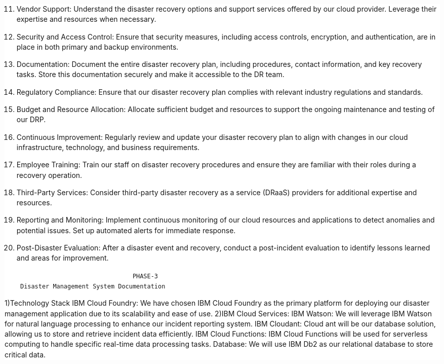 11. Vendor Support:
Understand the disaster recovery options and support services offered by our cloud provider. Leverage their expertise and resources when necessary.

12. Security and Access Control:
Ensure that security measures, including access controls, encryption, and authentication, are in place in both primary and backup environments.

13. Documentation:
Document the entire disaster recovery plan, including procedures, contact information, and key recovery tasks.
Store this documentation securely and make it accessible to the DR team.

14. Regulatory Compliance:
Ensure that our disaster recovery plan complies with relevant industry regulations and standards.

15. Budget and Resource Allocation:
Allocate sufficient budget and resources to support the ongoing maintenance and testing of our DRP.

16. Continuous Improvement:
Regularly review and update your disaster recovery plan to align with changes in our cloud
infrastructure, technology, and business requirements.

17. Employee Training:
Train our staff on disaster recovery procedures and ensure they are familiar with their roles during a recovery operation.

18. Third-Party Services:
Consider third-party disaster recovery as a service (DRaaS) providers for additional expertise and resources.

19. Reporting and Monitoring:
Implement continuous monitoring of our cloud resources and applications to detect anomalies and potential issues.
Set up automated alerts for immediate response.

20. Post-Disaster Evaluation:
After a disaster event and recovery, conduct a post-incident evaluation to identify lessons learned and areas for improvement.








       

                                      
                                        PHASE-3
         Disaster Management System Documentation

1)Technology Stack
IBM Cloud Foundry: We have chosen IBM Cloud Foundry as the primary platform for deploying our disaster management application due to its scalability and ease of use.
2)IBM Cloud Services:
   IBM Watson: We will leverage IBM Watson for natural language processing to enhance our incident reporting system.
   IBM Cloudant: Cloud
ant will be our database solution, allowing us to store and retrieve incident data efficiently.
   IBM Cloud Functions:  IBM Cloud Functions will be used for serverless computing to handle specific real-time data processing tasks.
Database: We will use IBM Db2 as our relational database to store critical data.
